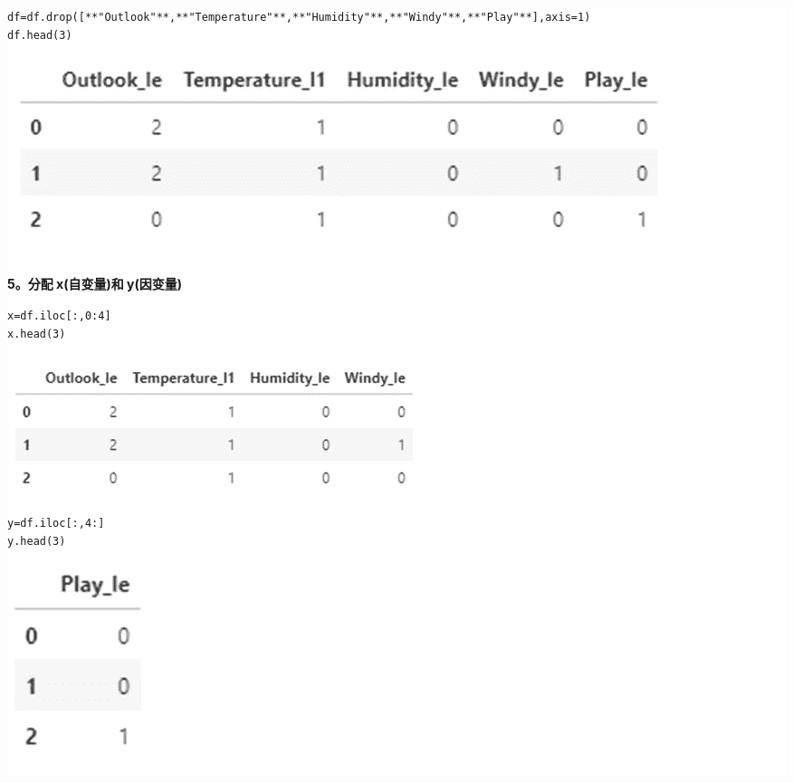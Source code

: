 ```
df=df.drop([**"Outlook"**,**"Temperature"**,**"Humidity"**,**"Windy"**,**"Play"**],axis=1)
df.head(3)
```

![](img/e0ca47e8b3807e225b8a2db00ff9276e.png)

**5。分配 x(自变量)和 y(因变量)**

```
x=df.iloc[:,0:4]
x.head(3)
```

![](img/b79991bb238cc095df513fa3e6840e47.png)

```
y=df.iloc[:,4:]
y.head(3)
```

![](img/38603c4f012d0a9134fe5aaa3d675b8c.png)
